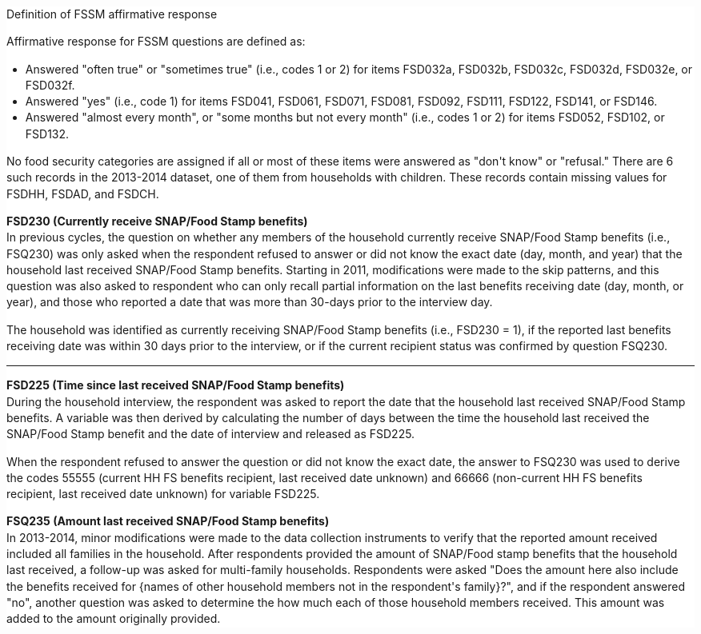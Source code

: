 Definition of FSSM affirmative response

Affirmative response for FSSM questions are defined as:

  * Answered "often true" or "sometimes true" (i.e., codes 1 or 2) for items FSD032a, FSD032b, FSD032c, FSD032d, FSD032e, or FSD032f. 
  * Answered "yes" (i.e., code 1) for items FSD041, FSD061, FSD071, FSD081, FSD092, FSD111, FSD122, FSD141, or FSD146. 
  * Answered "almost every month", or "some months but not every month" (i.e., codes 1 or 2) for items FSD052, FSD102, or FSD132. 

No food security categories are assigned if all or most of these items were
answered as "don't know" or "refusal." There are 6 such records in the
2013-2014 dataset, one of them from households with children. These records
contain missing values for FSDHH, FSDAD, and FSDCH.

**FSD230 (Currently receive SNAP/Food Stamp benefits)**  
In previous cycles, the question on whether any members of the household
currently receive SNAP/Food Stamp benefits (i.e., FSQ230) was only asked when
the respondent refused to answer or did not know the exact date (day, month,
and year) that the household last received SNAP/Food Stamp benefits. Starting
in 2011, modifications were made to the skip patterns, and this question was
also asked to respondent who can only recall partial information on the last
benefits receiving date (day, month, or year), and those who reported a date
that was more than 30-days prior to the interview day.

The household was identified as currently receiving SNAP/Food Stamp benefits
(i.e., FSD230 = 1), if the reported last benefits receiving date was within 30
days prior to the interview, or if the current recipient status was confirmed
by question FSQ230.  
****

**FSD225 (Time since last received SNAP/Food Stamp benefits)**  
During the household interview, the respondent was asked to report the date
that the household last received SNAP/Food Stamp benefits. A variable was then
derived by calculating the number of days between the time the household last
received the SNAP/Food Stamp benefit and the date of interview and released as
FSD225.

When the respondent refused to answer the question or did not know the exact
date, the answer to FSQ230 was used to derive the codes 55555 (current HH FS
benefits recipient, last received date unknown) and 66666 (non-current HH FS
benefits recipient, last received date unknown) for variable FSD225.

**FSQ235 (Amount last received SNAP/Food Stamp benefits)**  
In 2013-2014, minor modifications were made to the data collection instruments
to verify that the reported amount received included all families in the
household. After respondents provided the amount of SNAP/Food stamp benefits
that the household last received, a follow-up was asked for multi-family
households. Respondents were asked "Does the amount here also include the
benefits received for {names of other household members not in the
respondent's family}?", and if the respondent answered "no", another question
was asked to determine the how much each of those household members received.
This amount was added to the amount originally provided.
